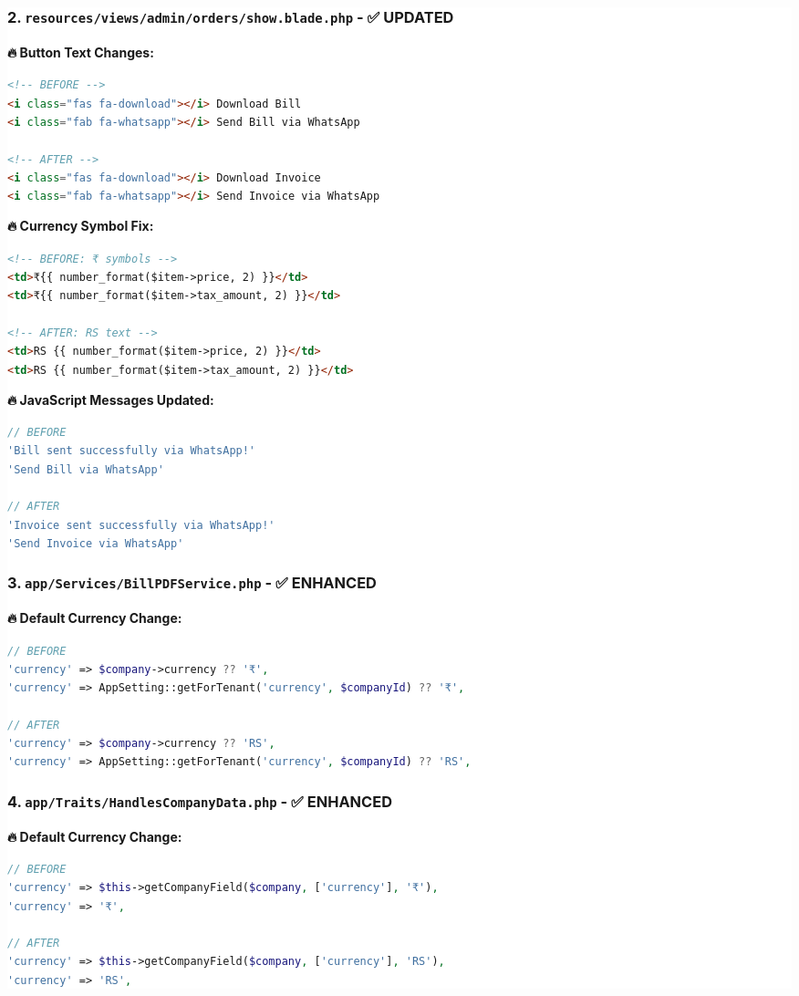 ### 2. **`resources/views/admin/orders/show.blade.php`** - ✅ **UPDATED**

**🔥 Button Text Changes:**
```html
<!-- BEFORE -->
<i class="fas fa-download"></i> Download Bill
<i class="fab fa-whatsapp"></i> Send Bill via WhatsApp

<!-- AFTER -->
<i class="fas fa-download"></i> Download Invoice
<i class="fab fa-whatsapp"></i> Send Invoice via WhatsApp
```

**🔥 Currency Symbol Fix:**
```html
<!-- BEFORE: ₹ symbols -->
<td>₹{{ number_format($item->price, 2) }}</td>
<td>₹{{ number_format($item->tax_amount, 2) }}</td>

<!-- AFTER: RS text -->
<td>RS {{ number_format($item->price, 2) }}</td>
<td>RS {{ number_format($item->tax_amount, 2) }}</td>
```

**🔥 JavaScript Messages Updated:**
```javascript
// BEFORE
'Bill sent successfully via WhatsApp!'
'Send Bill via WhatsApp'

// AFTER
'Invoice sent successfully via WhatsApp!'
'Send Invoice via WhatsApp'
```

### 3. **`app/Services/BillPDFService.php`** - ✅ **ENHANCED**

**🔥 Default Currency Change:**
```php
// BEFORE
'currency' => $company->currency ?? '₹',
'currency' => AppSetting::getForTenant('currency', $companyId) ?? '₹',

// AFTER
'currency' => $company->currency ?? 'RS',
'currency' => AppSetting::getForTenant('currency', $companyId) ?? 'RS',
```

### 4. **`app/Traits/HandlesCompanyData.php`** - ✅ **ENHANCED**

**🔥 Default Currency Change:**
```php
// BEFORE
'currency' => $this->getCompanyField($company, ['currency'], '₹'),
'currency' => '₹',

// AFTER
'currency' => $this->getCompanyField($company, ['currency'], 'RS'),
'currency' => 'RS',
```
